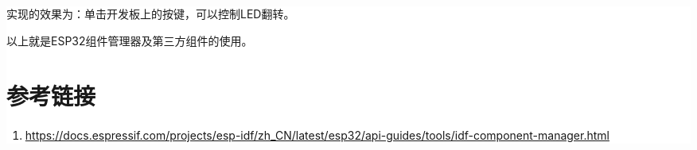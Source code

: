 ``` c

```

实现的效果为：单击开发板上的按键，可以控制LED翻转。

以上就是ESP32组件管理器及第三方组件的使用。
# 参考链接

1. https://docs.espressif.com/projects/esp-idf/zh_CN/latest/esp32/api-guides/tools/idf-component-manager.html
